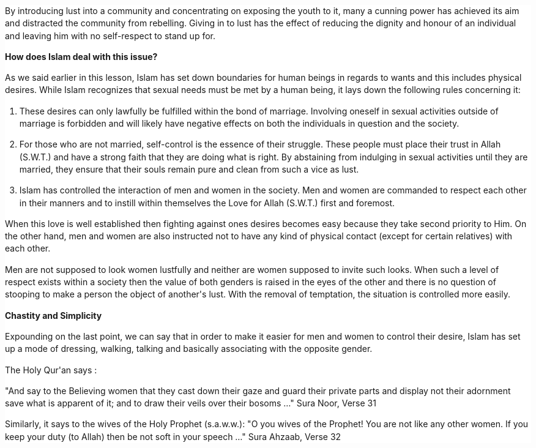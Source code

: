 By introducing lust into a community and concentrating on exposing the
youth to it, many a cunning power has achieved its aim and distracted
the community from rebelling. Giving in to lust has the effect of
reducing the dignity and honour of an individual and leaving him with no
self-respect to stand up for.

**How does Islam deal with this issue?**

As we said earlier in this lesson, Islam has set down boundaries for
human beings in regards to wants and this includes physical desires.
While Islam recognizes that sexual needs must be met by a human being,
it lays down the following rules concerning it:

1. These desires can only lawfully be fulfilled within the bond of
marriage. Involving oneself in sexual activities outside of marriage is
forbidden and will likely have negative effects on both the individuals
in question and the society.

2. For those who are not married, self-control is the essence of their
struggle. These people must place their trust in Allah (S.W.T.) and have
a strong faith that they are doing what is right. By abstaining from
indulging in sexual activities until they are married, they ensure that
their souls remain pure and clean from such a vice as lust.

3. Islam has controlled the interaction of men and women in the
society. Men and women are commanded to respect each other in their
manners and to instill within themselves the Love for Allah (S.W.T.)
first and foremost.

When this love is well established then fighting against ones desires
becomes easy because they take second priority to Him. On the other
hand, men and women are also instructed not to have any kind of physical
contact (except for certain relatives) with each other.

Men are not supposed to look women lustfully and neither are women
supposed to invite such looks. When such a level of respect exists
within a society then the value of both genders is raised in the eyes of
the other and there is no question of stooping to make a person the
object of another's lust. With the removal of temptation, the situation
is controlled more easily.

**Chastity and Simplicity**

Expounding on the last point, we can say that in order to make it
easier for men and women to control their desire, Islam has set up a
mode of dressing, walking, talking and basically associating with the
opposite gender.

The Holy Qur'an says :

"And say to the Believing women that they cast down their gaze and
guard their private parts and display not their adornment save what is
apparent of it; and to draw their veils over their bosoms …" Sura Noor,
Verse 31

Similarly, it says to the wives of the Holy Prophet (s.a.w.w.): "O you
wives of the Prophet! You are not like any other women. If you keep your
duty (to Allah) then be not soft in your speech …" Sura Ahzaab, Verse
32
